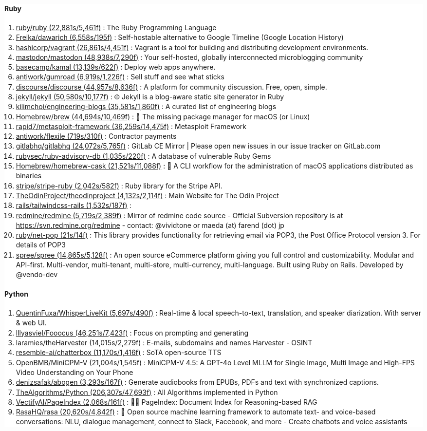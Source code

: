 #### Ruby
1. [ruby/ruby (22,881s/5,461f)](https://github.com/ruby/ruby) : The Ruby Programming Language
2. [Freika/dawarich (6,558s/195f)](https://github.com/Freika/dawarich) : Self-hostable alternative to Google Timeline (Google Location History)
3. [hashicorp/vagrant (26,861s/4,451f)](https://github.com/hashicorp/vagrant) : Vagrant is a tool for building and distributing development environments.
4. [mastodon/mastodon (48,938s/7,290f)](https://github.com/mastodon/mastodon) : Your self-hosted, globally interconnected microblogging community
5. [basecamp/kamal (13,139s/622f)](https://github.com/basecamp/kamal) : Deploy web apps anywhere.
6. [antiwork/gumroad (6,919s/1,226f)](https://github.com/antiwork/gumroad) : Sell stuff and see what sticks
7. [discourse/discourse (44,957s/8,636f)](https://github.com/discourse/discourse) : A platform for community discussion. Free, open, simple.
8. [jekyll/jekyll (50,580s/10,177f)](https://github.com/jekyll/jekyll) : 🌐 Jekyll is a blog-aware static site generator in Ruby
9. [kilimchoi/engineering-blogs (35,581s/1,860f)](https://github.com/kilimchoi/engineering-blogs) : A curated list of engineering blogs
10. [Homebrew/brew (44,694s/10,469f)](https://github.com/Homebrew/brew) : 🍺 The missing package manager for macOS (or Linux)
11. [rapid7/metasploit-framework (36,259s/14,475f)](https://github.com/rapid7/metasploit-framework) : Metasploit Framework
12. [antiwork/flexile (719s/310f)](https://github.com/antiwork/flexile) : Contractor payments
13. [gitlabhq/gitlabhq (24,072s/5,765f)](https://github.com/gitlabhq/gitlabhq) : GitLab CE Mirror | Please open new issues in our issue tracker on GitLab.com
14. [rubysec/ruby-advisory-db (1,035s/220f)](https://github.com/rubysec/ruby-advisory-db) : A database of vulnerable Ruby Gems
15. [Homebrew/homebrew-cask (21,521s/11,088f)](https://github.com/Homebrew/homebrew-cask) : 🍻 A CLI workflow for the administration of macOS applications distributed as binaries
16. [stripe/stripe-ruby (2,042s/582f)](https://github.com/stripe/stripe-ruby) : Ruby library for the Stripe API.
17. [TheOdinProject/theodinproject (4,132s/2,114f)](https://github.com/TheOdinProject/theodinproject) : Main Website for The Odin Project
18. [rails/tailwindcss-rails (1,532s/187f)](https://github.com/rails/tailwindcss-rails) : 
19. [redmine/redmine (5,719s/2,389f)](https://github.com/redmine/redmine) : Mirror of redmine code source - Official Subversion repository is at https://svn.redmine.org/redmine - contact: @vividtone or maeda (at) farend (dot) jp
20. [ruby/net-pop (21s/14f)](https://github.com/ruby/net-pop) : This library provides functionality for retrieving email via POP3, the Post Office Protocol version 3. For details of POP3
21. [spree/spree (14,865s/5,128f)](https://github.com/spree/spree) : An open source eCommerce platform giving you full control and customizability. Modular and API-first. Multi-vendor, multi-tenant, multi-store, multi-currency, multi-language. Built using Ruby on Rails. Developed by @vendo-dev

#### Python
1. [QuentinFuxa/WhisperLiveKit (5,697s/490f)](https://github.com/QuentinFuxa/WhisperLiveKit) : Real-time & local speech-to-text, translation, and speaker diarization. With server & web UI.
2. [lllyasviel/Fooocus (46,251s/7,423f)](https://github.com/lllyasviel/Fooocus) : Focus on prompting and generating
3. [laramies/theHarvester (14,015s/2,279f)](https://github.com/laramies/theHarvester) : E-mails, subdomains and names Harvester - OSINT
4. [resemble-ai/chatterbox (11,170s/1,416f)](https://github.com/resemble-ai/chatterbox) : SoTA open-source TTS
5. [OpenBMB/MiniCPM-V (21,004s/1,545f)](https://github.com/OpenBMB/MiniCPM-V) : MiniCPM-V 4.5: A GPT-4o Level MLLM for Single Image, Multi Image and High-FPS Video Understanding on Your Phone
6. [denizsafak/abogen (3,293s/167f)](https://github.com/denizsafak/abogen) : Generate audiobooks from EPUBs, PDFs and text with synchronized captions.
7. [TheAlgorithms/Python (206,307s/47,693f)](https://github.com/TheAlgorithms/Python) : All Algorithms implemented in Python
8. [VectifyAI/PageIndex (2,068s/161f)](https://github.com/VectifyAI/PageIndex) : 📄🧠 PageIndex: Document Index for Reasoning-based RAG
9. [RasaHQ/rasa (20,620s/4,842f)](https://github.com/RasaHQ/rasa) : 💬 Open source machine learning framework to automate text- and voice-based conversations: NLU, dialogue management, connect to Slack, Facebook, and more - Create chatbots and voice assistants